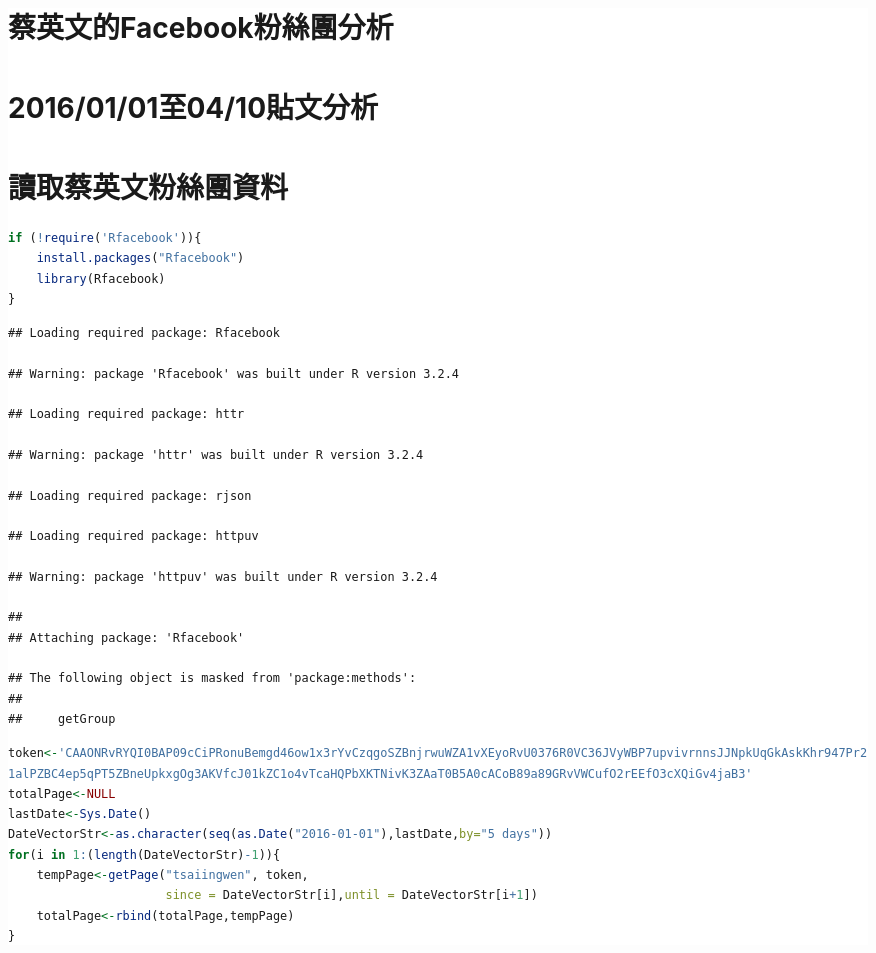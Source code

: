 蔡英文的Facebook粉絲團分析
================

2016/01/01至04/10貼文分析
=========================

讀取蔡英文粉絲團資料
====================

``` r
if (!require('Rfacebook')){
    install.packages("Rfacebook")
    library(Rfacebook)
}
```

    ## Loading required package: Rfacebook

    ## Warning: package 'Rfacebook' was built under R version 3.2.4

    ## Loading required package: httr

    ## Warning: package 'httr' was built under R version 3.2.4

    ## Loading required package: rjson

    ## Loading required package: httpuv

    ## Warning: package 'httpuv' was built under R version 3.2.4

    ## 
    ## Attaching package: 'Rfacebook'

    ## The following object is masked from 'package:methods':
    ## 
    ##     getGroup

``` r
token<-'CAAONRvRYQI0BAP09cCiPRonuBemgd46ow1x3rYvCzqgoSZBnjrwuWZA1vXEyoRvU0376R0VC36JVyWBP7upvivrnnsJJNpkUqGkAskKhr947Pr21alPZBC4ep5qPT5ZBneUpkxgOg3AKVfcJ01kZC1o4vTcaHQPbXKTNivK3ZAaT0B5A0cACoB89a89GRvVWCufO2rEEfO3cXQiGv4jaB3'
totalPage<-NULL
lastDate<-Sys.Date()
DateVectorStr<-as.character(seq(as.Date("2016-01-01"),lastDate,by="5 days"))
for(i in 1:(length(DateVectorStr)-1)){
    tempPage<-getPage("tsaiingwen", token,
                      since = DateVectorStr[i],until = DateVectorStr[i+1])
    totalPage<-rbind(totalPage,tempPage)
}
```
